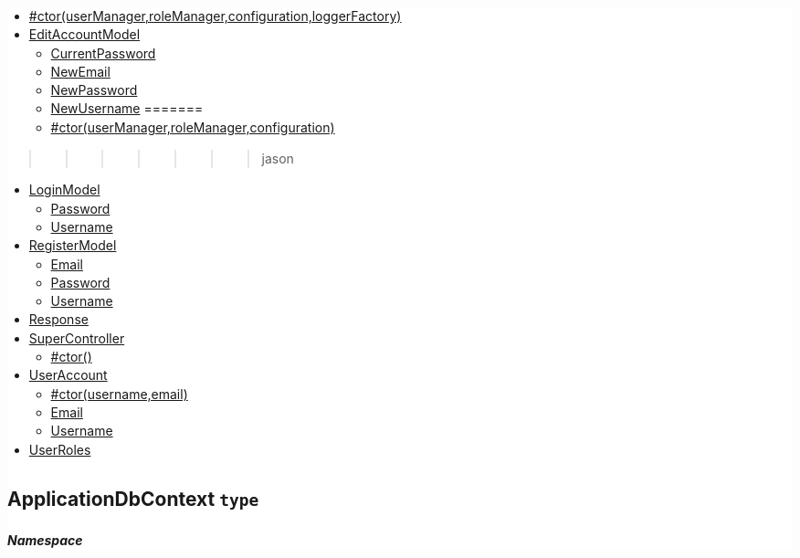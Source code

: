   - [#ctor(userManager,roleManager,configuration,loggerFactory)](#M-api2-Controllers-EditAccountController-#ctor-Microsoft-AspNetCore-Identity-UserManager{api2-Authentication-ApplicationUser},Microsoft-AspNetCore-Identity-RoleManager{Microsoft-AspNetCore-Identity-IdentityRole},Microsoft-Extensions-Configuration-IConfiguration,Microsoft-Extensions-Logging-ILoggerFactory- 'api2.Controllers.EditAccountController.#ctor(Microsoft.AspNetCore.Identity.UserManager{api2.Authentication.ApplicationUser},Microsoft.AspNetCore.Identity.RoleManager{Microsoft.AspNetCore.Identity.IdentityRole},Microsoft.Extensions.Configuration.IConfiguration,Microsoft.Extensions.Logging.ILoggerFactory)')
- [EditAccountModel](#T-api2-Account-EditAccountModel 'api2.Account.EditAccountModel')
  - [CurrentPassword](#P-api2-Account-EditAccountModel-CurrentPassword 'api2.Account.EditAccountModel.CurrentPassword')
  - [NewEmail](#P-api2-Account-EditAccountModel-NewEmail 'api2.Account.EditAccountModel.NewEmail')
  - [NewPassword](#P-api2-Account-EditAccountModel-NewPassword 'api2.Account.EditAccountModel.NewPassword')
  - [NewUsername](#P-api2-Account-EditAccountModel-NewUsername 'api2.Account.EditAccountModel.NewUsername')
=======
  - [#ctor(userManager,roleManager,configuration)](#M-api2-Controllers-EditAccountController-#ctor-Microsoft-AspNetCore-Identity-UserManager{api2-Authentication-ApplicationUser},Microsoft-AspNetCore-Identity-RoleManager{Microsoft-AspNetCore-Identity-IdentityRole},Microsoft-Extensions-Configuration-IConfiguration,Microsoft-Extensions-Logging-ILoggerFactory- 'api2.Controllers.EditAccountController.#ctor(Microsoft.AspNetCore.Identity.UserManager{api2.Authentication.ApplicationUser},Microsoft.AspNetCore.Identity.RoleManager{Microsoft.AspNetCore.Identity.IdentityRole},Microsoft.Extensions.Configuration.IConfiguration,Microsoft.Extensions.Logging.ILoggerFactory)')
>>>>>>> jason
- [LoginModel](#T-api2-Authentication-LoginModel 'api2.Authentication.LoginModel')
  - [Password](#P-api2-Authentication-LoginModel-Password 'api2.Authentication.LoginModel.Password')
  - [Username](#P-api2-Authentication-LoginModel-Username 'api2.Authentication.LoginModel.Username')
- [RegisterModel](#T-api2-Authentication-RegisterModel 'api2.Authentication.RegisterModel')
  - [Email](#P-api2-Authentication-RegisterModel-Email 'api2.Authentication.RegisterModel.Email')
  - [Password](#P-api2-Authentication-RegisterModel-Password 'api2.Authentication.RegisterModel.Password')
  - [Username](#P-api2-Authentication-RegisterModel-Username 'api2.Authentication.RegisterModel.Username')
- [Response](#T-api2-Authentication-Response 'api2.Authentication.Response')
- [SuperController](#T-api2-Controllers-SuperController 'api2.Controllers.SuperController')
  - [#ctor()](#M-api2-Controllers-SuperController-#ctor-Microsoft-AspNetCore-Identity-UserManager{api2-Authentication-ApplicationUser},Microsoft-Extensions-Logging-ILoggerFactory- 'api2.Controllers.SuperController.#ctor(Microsoft.AspNetCore.Identity.UserManager{api2.Authentication.ApplicationUser},Microsoft.Extensions.Logging.ILoggerFactory)')
- [UserAccount](#T-api2-Account-UserAccount 'api2.Account.UserAccount')
  - [#ctor(username,email)](#M-api2-Account-UserAccount-#ctor-System-String,System-String- 'api2.Account.UserAccount.#ctor(System.String,System.String)')
  - [Email](#P-api2-Account-UserAccount-Email 'api2.Account.UserAccount.Email')
  - [Username](#P-api2-Account-UserAccount-Username 'api2.Account.UserAccount.Username')
- [UserRoles](#T-api2-Authentication-UserRoles 'api2.Authentication.UserRoles')

<a name='T-api2-Authentication-ApplicationDbContext'></a>
## ApplicationDbContext `type`

##### Namespace
